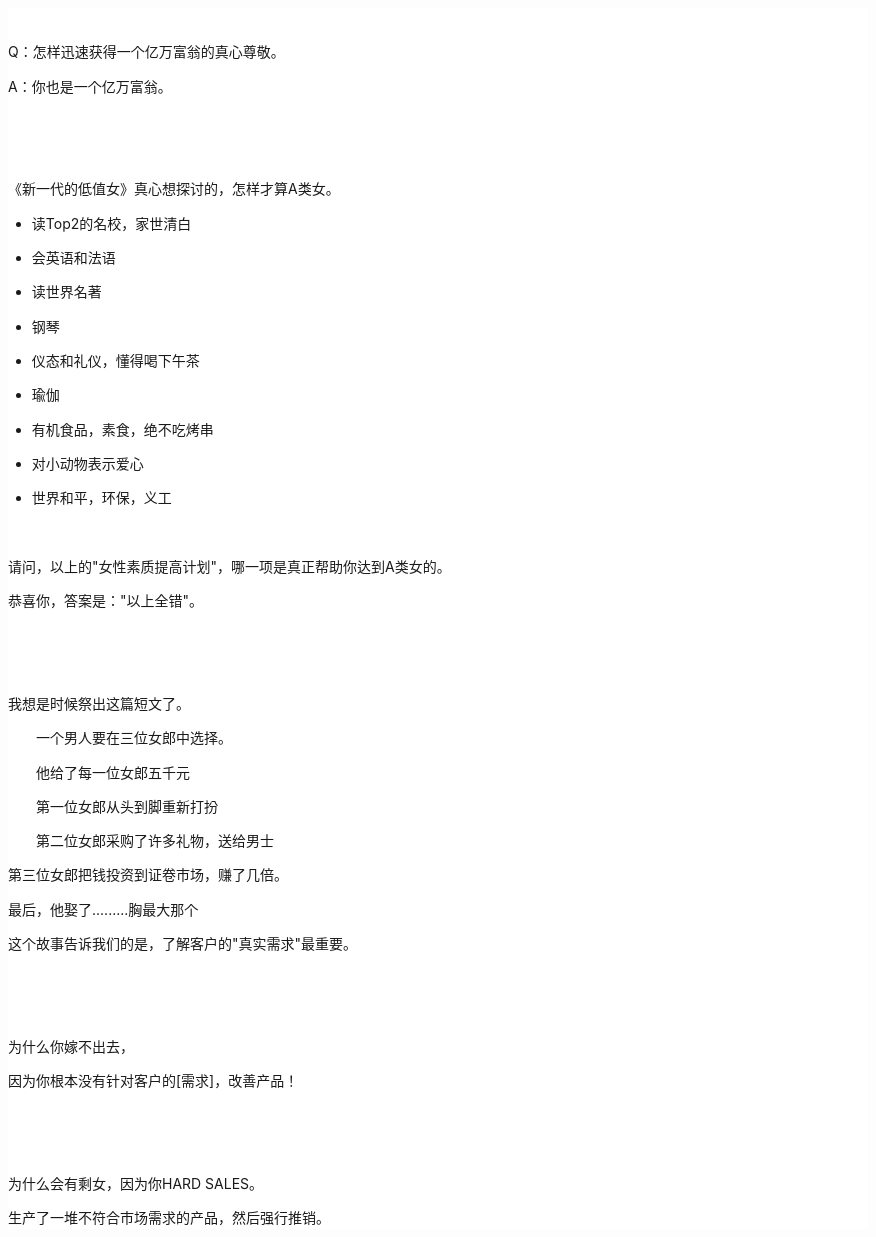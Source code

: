  

Q：怎样迅速获得一个亿万富翁的真心尊敬。

A：你也是一个亿万富翁。

 

 

《新一代的低值女》真心想探讨的，怎样才算A类女。

-   读Top2的名校，家世清白

-   会英语和法语

-   读世界名著

-   钢琴

-   仪态和礼仪，懂得喝下午茶

-   瑜伽

-   有机食品，素食，绝不吃烤串

-   对小动物表示爱心

-   世界和平，环保，义工

 

请问，以上的"女性素质提高计划"，哪一项是真正帮助你达到A类女的。

恭喜你，答案是："以上全错"。

 

 

我想是时候祭出这篇短文了。

　　一个男人要在三位女郎中选择。

　　他给了每一位女郎五千元

　　第一位女郎从头到脚重新打扮

　　第二位女郎采购了许多礼物，送给男士

第三位女郎把钱投资到证卷市场，赚了几倍。

最后，他娶了.........胸最大那个

这个故事告诉我们的是，了解客户的"真实需求"最重要。

 

 

为什么你嫁不出去，    

因为你根本没有针对客户的[需求]，改善产品！

 

 

为什么会有剩女，因为你HARD SALES。

生产了一堆不符合市场需求的产品，然后强行推销。
